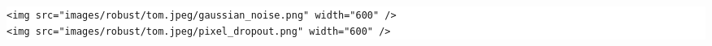     <img src="images/robust/tom.jpeg/gaussian_noise.png" width="600" />
    <img src="images/robust/tom.jpeg/pixel_dropout.png" width="600" />
